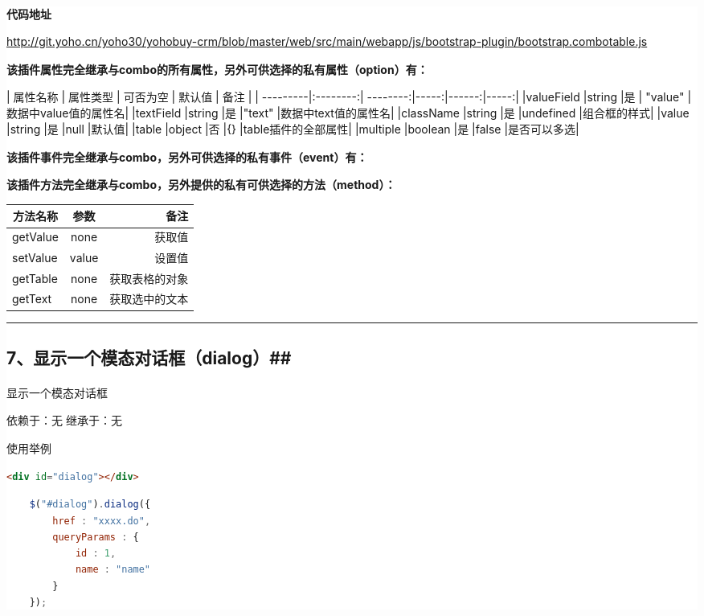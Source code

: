**代码地址**

http://git.yoho.cn/yoho30/yohobuy-crm/blob/master/web/src/main/webapp/js/bootstrap-plugin/bootstrap.combotable.js


**该插件属性完全继承与combo的所有属性，另外可供选择的私有属性（option）有：**

| 属性名称 | 属性类型  | 可否为空 | 默认值  | 备注 |
| ---------|:--------:| --------:|-----:|------:|-----:|
|valueField   |string    |是  | "value" |数据中value值的属性名|
|textField   |string    |是  |"text" |数据中text值的属性名|
|className   |string    |是  |undefined |组合框的样式|
|value   |string    |是  |null |默认值|
|table   |object    |否  |{} |table插件的全部属性|
|multiple   |boolean    |是  |false |是否可以多选|




**该插件事件完全继承与combo，另外可供选择的私有事件（event）有：**




**该插件方法完全继承与combo，另外提供的私有可供选择的方法（method）：**  

| 方法名称 | 参数 | 备注 |
| ---------|:--------:| --------:|
|getValue   |none    |获取值|
|setValue   |value    |设置值|
|getTable   |none    |获取表格的对象|
|getText   |none    |获取选中的文本|



----------


## 7、显示一个模态对话框（dialog）##

显示一个模态对话框

依赖于：无
继承于：无

使用举例
```html
<div id="dialog"></div>
```
```javascript
    $("#dialog").dialog({
	    href : "xxxx.do",
	    queryParams : {
	        id : 1,
	        name : "name"
	    }
	});
```
	